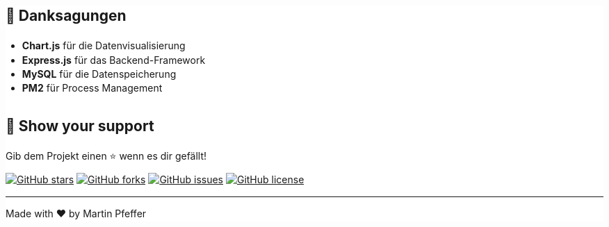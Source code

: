 ## 🙏 Danksagungen

- **Chart.js** für die Datenvisualisierung
- **Express.js** für das Backend-Framework
- **MySQL** für die Datenspeicherung
- **PM2** für Process Management

## 🌟 Show your support

Gib dem Projekt einen ⭐ wenn es dir gefällt!

[![GitHub stars](https://img.shields.io/github/stars/pepperonas/raspi-monitor?style=social)](https://github.com/pepperonas/raspi-monitor/stargazers)
[![GitHub forks](https://img.shields.io/github/forks/pepperonas/raspi-monitor?style=social)](https://github.com/pepperonas/raspi-monitor/network/members)
[![GitHub issues](https://img.shields.io/github/issues/pepperonas/raspi-monitor)](https://github.com/pepperonas/raspi-monitor/issues)
[![GitHub license](https://img.shields.io/github/license/pepperonas/raspi-monitor)](https://github.com/pepperonas/raspi-monitor/blob/main/LICENSE)

---

Made with ❤️ by Martin Pfeffer